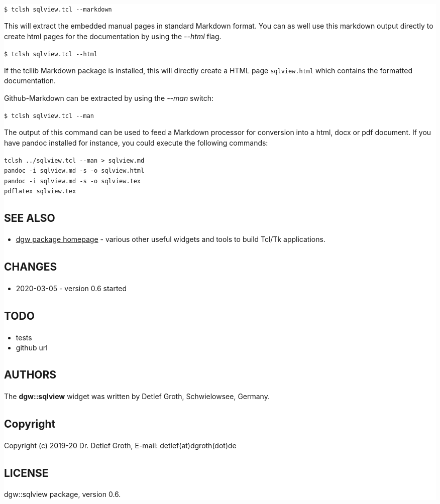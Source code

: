 
    $ tclsh sqlview.tcl --markdown


This will extract the embedded manual pages in standard Markdown format. You can as well use this markdown output directly to create html pages for the documentation by using the *--html* flag.


    $ tclsh sqlview.tcl --html


If the tcllib Markdown package is installed, this will directly create a HTML page `sqlview.html` 
which contains the formatted documentation. 

Github-Markdown can be extracted by using the *--man* switch:


    $ tclsh sqlview.tcl --man


The output of this command can be used to feed a Markdown processor for conversion into a 
html, docx or pdf document. If you have pandoc installed for instance, you could execute the following commands:


    tclsh ../sqlview.tcl --man > sqlview.md
    pandoc -i sqlview.md -s -o sqlview.html
    pandoc -i sqlview.md -s -o sqlview.tex
    pdflatex sqlview.tex


## <a name='see'>SEE ALSO</a>

- [dgw package homepage](https://chiselapp.com/user/dgroth/repository/tclcode/index) - various other useful widgets and tools to build Tcl/Tk applications.

 
## <a name='changes'>CHANGES</a>

* 2020-03-05 - version 0.6 started

## <a name='todo'>TODO</a>

* tests
* github url 

## <a name='authors'>AUTHORS</a>

The **dgw::sqlview** widget was written by Detlef Groth, Schwielowsee, Germany.

## <a name='copyright'>Copyright</a>

Copyright (c) 2019-20  Dr. Detlef Groth, E-mail: detlef(at)dgroth(dot)de

## <a name='license'>LICENSE</a>

dgw::sqlview package, version 0.6.
